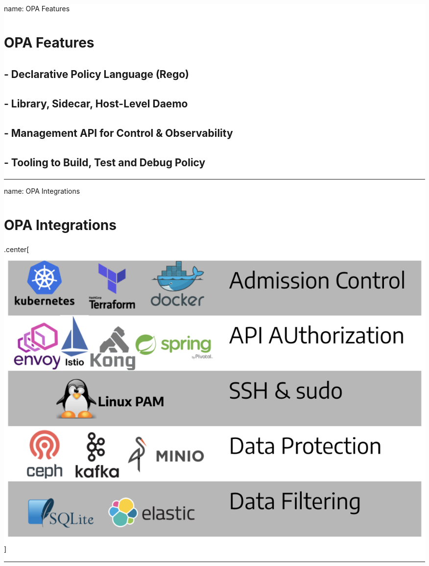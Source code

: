 name: OPA Features

# OPA Features

## - Declarative Policy Language (Rego)
## - Library, Sidecar, Host-Level Daemo
## - Management API for Control & Observability
## - Tooling to Build, Test and Debug Policy

---
name: OPA Integrations

# OPA Integrations

.center[![:scale 75%](images/ch04/opa-integrations.png)]

---